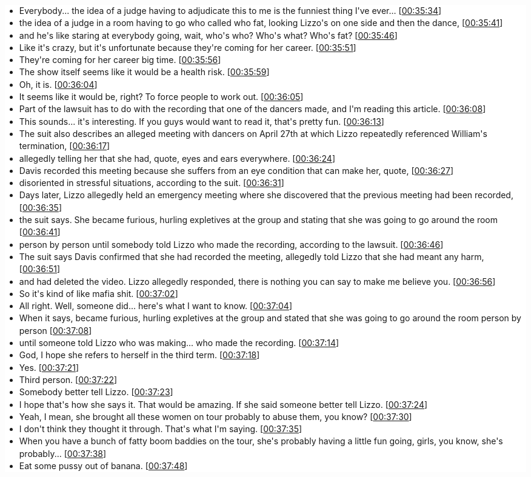 *  Everybody... the idea of a judge having to adjudicate this to me is the funniest thing I've ever... [[00:35:34](https://www.youtube.com/watch?v=pM9juJuqrJc&t=2134.0s)]
*  the idea of a judge in a room having to go who called who fat, looking Lizzo's on one side and then the dance, [[00:35:41](https://www.youtube.com/watch?v=pM9juJuqrJc&t=2141.0s)]
*  and he's like staring at everybody going, wait, who's who? Who's what? Who's fat? [[00:35:46](https://www.youtube.com/watch?v=pM9juJuqrJc&t=2146.0s)]
*  Like it's crazy, but it's unfortunate because they're coming for her career. [[00:35:51](https://www.youtube.com/watch?v=pM9juJuqrJc&t=2151.0s)]
*  They're coming for her career big time. [[00:35:56](https://www.youtube.com/watch?v=pM9juJuqrJc&t=2156.0s)]
*  The show itself seems like it would be a health risk. [[00:35:59](https://www.youtube.com/watch?v=pM9juJuqrJc&t=2159.0s)]
*  Oh, it is. [[00:36:04](https://www.youtube.com/watch?v=pM9juJuqrJc&t=2164.0s)]
*  It seems like it would be, right? To force people to work out. [[00:36:05](https://www.youtube.com/watch?v=pM9juJuqrJc&t=2165.0s)]
*  Part of the lawsuit has to do with the recording that one of the dancers made, and I'm reading this article. [[00:36:08](https://www.youtube.com/watch?v=pM9juJuqrJc&t=2168.0s)]
*  This sounds... it's interesting. If you guys would want to read it, that's pretty fun. [[00:36:13](https://www.youtube.com/watch?v=pM9juJuqrJc&t=2173.0s)]
*  The suit also describes an alleged meeting with dancers on April 27th at which Lizzo repeatedly referenced William's termination, [[00:36:17](https://www.youtube.com/watch?v=pM9juJuqrJc&t=2177.0s)]
*  allegedly telling her that she had, quote, eyes and ears everywhere. [[00:36:24](https://www.youtube.com/watch?v=pM9juJuqrJc&t=2184.0s)]
*  Davis recorded this meeting because she suffers from an eye condition that can make her, quote, [[00:36:27](https://www.youtube.com/watch?v=pM9juJuqrJc&t=2187.0s)]
*  disoriented in stressful situations, according to the suit. [[00:36:31](https://www.youtube.com/watch?v=pM9juJuqrJc&t=2191.0s)]
*  Days later, Lizzo allegedly held an emergency meeting where she discovered that the previous meeting had been recorded, [[00:36:35](https://www.youtube.com/watch?v=pM9juJuqrJc&t=2195.0s)]
*  the suit says. She became furious, hurling expletives at the group and stating that she was going to go around the room [[00:36:41](https://www.youtube.com/watch?v=pM9juJuqrJc&t=2201.0s)]
*  person by person until somebody told Lizzo who made the recording, according to the lawsuit. [[00:36:46](https://www.youtube.com/watch?v=pM9juJuqrJc&t=2206.0s)]
*  The suit says Davis confirmed that she had recorded the meeting, allegedly told Lizzo that she had meant any harm, [[00:36:51](https://www.youtube.com/watch?v=pM9juJuqrJc&t=2211.0s)]
*  and had deleted the video. Lizzo allegedly responded, there is nothing you can say to make me believe you. [[00:36:56](https://www.youtube.com/watch?v=pM9juJuqrJc&t=2216.0s)]
*  So it's kind of like mafia shit. [[00:37:02](https://www.youtube.com/watch?v=pM9juJuqrJc&t=2222.0s)]
*  All right. Well, someone did... here's what I want to know. [[00:37:04](https://www.youtube.com/watch?v=pM9juJuqrJc&t=2224.0s)]
*  When it says, became furious, hurling expletives at the group and stated that she was going to go around the room person by person [[00:37:08](https://www.youtube.com/watch?v=pM9juJuqrJc&t=2228.0s)]
*  until someone told Lizzo who was making... who made the recording. [[00:37:14](https://www.youtube.com/watch?v=pM9juJuqrJc&t=2234.0s)]
*  God, I hope she refers to herself in the third term. [[00:37:18](https://www.youtube.com/watch?v=pM9juJuqrJc&t=2238.0s)]
*  Yes. [[00:37:21](https://www.youtube.com/watch?v=pM9juJuqrJc&t=2241.0s)]
*  Third person. [[00:37:22](https://www.youtube.com/watch?v=pM9juJuqrJc&t=2242.0s)]
*  Somebody better tell Lizzo. [[00:37:23](https://www.youtube.com/watch?v=pM9juJuqrJc&t=2243.0s)]
*  I hope that's how she says it. That would be amazing. If she said someone better tell Lizzo. [[00:37:24](https://www.youtube.com/watch?v=pM9juJuqrJc&t=2244.0s)]
*  Yeah, I mean, she brought all these women on tour probably to abuse them, you know? [[00:37:30](https://www.youtube.com/watch?v=pM9juJuqrJc&t=2250.0s)]
*  I don't think they thought it through. That's what I'm saying. [[00:37:35](https://www.youtube.com/watch?v=pM9juJuqrJc&t=2255.0s)]
*  When you have a bunch of fatty boom baddies on the tour, she's probably having a little fun going, girls, you know, she's probably... [[00:37:38](https://www.youtube.com/watch?v=pM9juJuqrJc&t=2258.0s)]
*  Eat some pussy out of banana. [[00:37:48](https://www.youtube.com/watch?v=pM9juJuqrJc&t=2268.0s)]